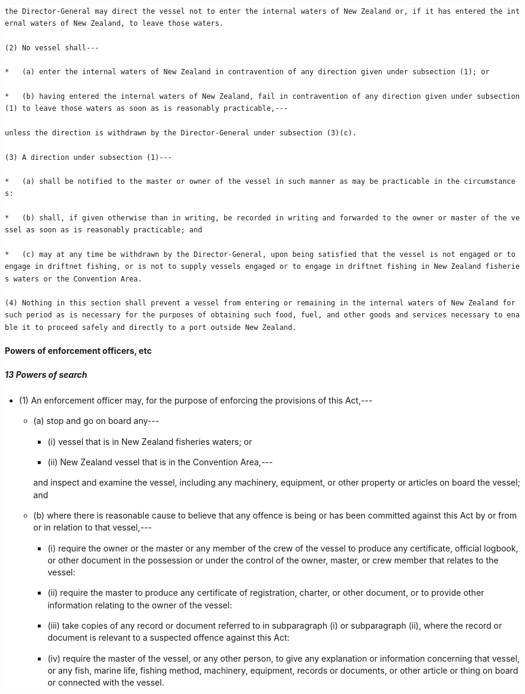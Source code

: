     the Director-General may direct the vessel not to enter the internal waters of New Zealand or, if it has entered the internal waters of New Zealand, to leave those waters.
    
    (2) No vessel shall---
        
    *   (a) enter the internal waters of New Zealand in contravention of any direction given under subsection (1); or
    
    *   (b) having entered the internal waters of New Zealand, fail in contravention of any direction given under subsection (1) to leave those waters as soon as is reasonably practicable,---
    
    unless the direction is withdrawn by the Director-General under subsection (3)(c).
    
    (3) A direction under subsection (1)---
        
    *   (a) shall be notified to the master or owner of the vessel in such manner as may be practicable in the circumstances:
    
    *   (b) shall, if given otherwise than in writing, be recorded in writing and forwarded to the owner or master of the vessel as soon as is reasonably practicable; and
    
    *   (c) may at any time be withdrawn by the Director-General, upon being satisfied that the vessel is not engaged or to engage in driftnet fishing, or is not to supply vessels engaged or to engage in driftnet fishing in New Zealand fisheries waters or the Convention Area.
    
    (4) Nothing in this section shall prevent a vessel from entering or remaining in the internal waters of New Zealand for such period as is necessary for the purposes of obtaining such food, fuel, and other goods and services necessary to enable it to proceed safely and directly to a port outside New Zealand.

#### Powers of enforcement officers, etc

##### 13 Powers of search
    
*   (1) An enforcement officer may, for the purpose of enforcing the provisions of this Act,---
        
    *   (a) stop and go on board any---
            
        *   (i) vessel that is in New Zealand fisheries waters; or
        
        *   (ii) New Zealand vessel that is in the Convention Area,---
        
        and inspect and examine the vessel, including any machinery, equipment, or other property or articles on board the vessel; and
    
    *   (b) where there is reasonable cause to believe that any offence is being or has been committed against this Act by or from or in relation to that vessel,---
            
        *   (i) require the owner or the master or any member of the crew of the vessel to produce any certificate, official logbook, or other document in the possession or under the control of the owner, master, or crew member that relates to the vessel:
        
        *   (ii) require the master to produce any certificate of registration, charter, or other document, or to provide other information relating to the owner of the vessel:
        
        *   (iii) take copies of any record or document referred to in subparagraph (i) or subparagraph (ii), where the record or document is relevant to a suspected offence against this Act:
        
        *   (iv) require the master of the vessel, or any other person, to give any explanation or information concerning that vessel, or any fish, marine life, fishing method, machinery, equipment, records or documents, or other article or thing on board or connected with the vessel.
        